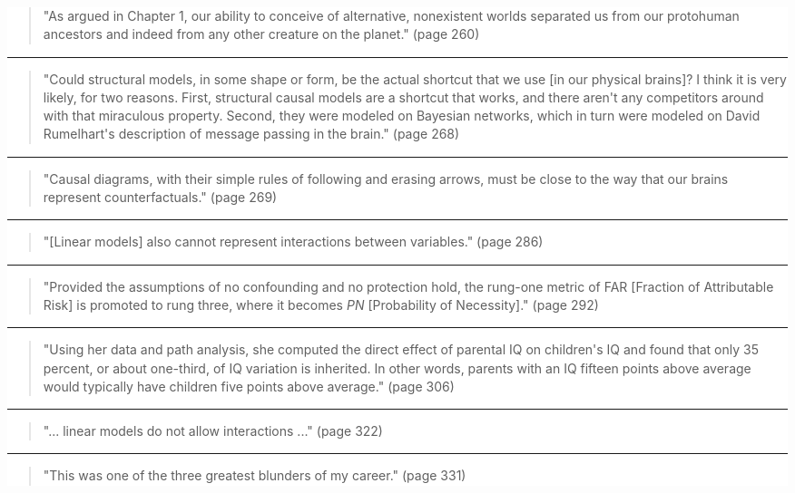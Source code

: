 
> "As argued in Chapter 1, our ability to conceive of alternative,
> nonexistent worlds separated us from our protohuman ancestors and
> indeed from any other creature on the planet." (page 260)


---

<a name="brain"></a>

> "Could structural models, in some shape or form, be the actual
> shortcut that we use [in our physical brains]? I think it is very
> likely, for two reasons. First, structural causal models are a
> shortcut that works, and there aren't any competitors around with
> that miraculous property. Second, they were modeled on Bayesian
> networks, which in turn were modeled on David Rumelhart's
> description of message passing in the brain." (page 268)


---

> "Causal diagrams, with their simple rules of following and erasing
> arrows, must be close to the way that our brains represent
> counterfactuals." (page 269)


---

<a name="interaction1"></a>

> "[Linear models] also cannot represent interactions between
> variables." (page 286)


---

> "Provided the assumptions of no confounding and no protection hold,
> the rung-one metric of FAR [Fraction of Attributable Risk] is
> promoted to rung three, where it becomes _PN_
> [Probability of Necessity]." (page 292)


---

> "Using her data and path analysis, she computed the direct effect of
> parental IQ on children's IQ and found that only 35 percent, or
> about one-third, of IQ variation is inherited. In other words,
> parents with an IQ fifteen points above average would typically have
> children five points above average." (page 306)


---

<a name="interaction2"></a>

> "... linear models do not allow interactions ..." (page 322)


---

> "This was one of the three greatest blunders of my career." (page
> 331)


[The book of Why]: http://bayes.cs.ucla.edu/WHY/
[Judea Pearl]: https://en.wikipedia.org/wiki/Judea_Pearl
[Seven Tools]: https://ftp.cs.ucla.edu/pub/stat_ser/r481.pdf
[summarize]: /20200912-what_should_be_in_your_regression/
[paper]: https://scholar.harvard.edu/files/aglynn/files/glynnkashin-frontdoor.pdf
[Simpson's Paradox]: https://en.wikipedia.org/wiki/Simpson%27s_paradox
[causal discovery]: https://paperswithcode.com/task/causal-discovery
[exploratory causal analysis]: https://en.wikipedia.org/wiki/Exploratory_causal_analysis
[experiments]: http://www.chalearn.org/challenges.html
[methods]: https://www.microsoft.com/en-us/research/wp-content/uploads/2016/07/guyon_isabelle_causality_challenge_final_short_r02.pdf
[related paper]: https://arxiv.org/abs/1301.2312
[Feynman]: https://youtu.be/36GT2zI8lVA
[The Automatic Statistician]: https://automaticstatistician.com/
[behaviorist]: /20170429-from_behaviorist_to_constructivist_ai/
[symbolic]: https://en.wikipedia.org/wiki/Symbolic_artificial_intelligence
[statisticians]: https://stats.stackexchange.com/questions/376920/the-book-of-why-by-judea-pearl-why-is-he-bashing-statistics
[not]: https://www.ncjrs.gov/pdffiles1/Digitization/141324NCJRS.pdf
[shows]: https://blogs.stockton.edu/hist4690/files/2012/06/Edward-Tufte-Visual-and-Statistical-Thinking.pdf
[notes]: https://statmodeling.stat.columbia.edu/2019/01/08/book-pearl-mackenzie/
[positivism]: https://en.wikipedia.org/wiki/Positivism
[Hill guidelines]: https://en.wikipedia.org/wiki/Bradford_Hill_criteria